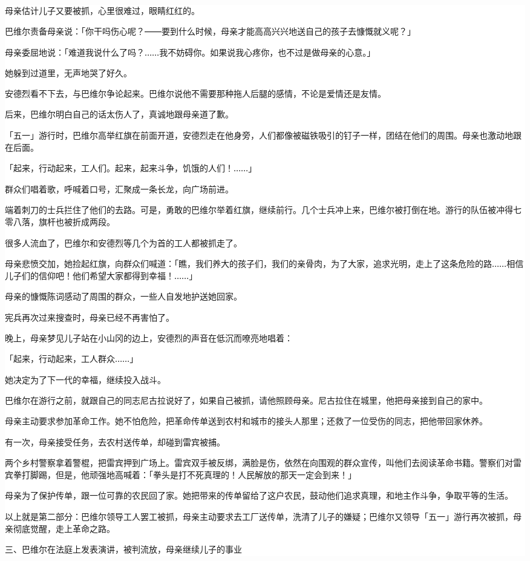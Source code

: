 
母亲估计儿子又要被抓，心里很难过，眼睛红红的。


巴维尔责备母亲说：「你干吗伤心呢？——要到什么时候，母亲才能高高兴兴地送自己的孩子去慷慨就义呢？」


母亲委屈地说：「难道我说什么了吗？……我不妨碍你。如果说我心疼你，也不过是做母亲的心意。」


她躲到过道里，无声地哭了好久。


安德烈看不下去，与巴维尔争论起来。巴维尔说他不需要那种拖人后腿的感情，不论是爱情还是友情。


后来，巴维尔明白自己的话太伤人了，真诚地跟母亲道了歉。


「五一」游行时，巴维尔高举红旗在前面开道，安德烈走在他身旁，人们都像被磁铁吸引的钉子一样，团结在他们的周围。母亲也激动地跟在后面。


「起来，行动起来，工人们。起来，起来斗争，饥饿的人们！……」


群众们唱着歌，呼喊着口号，汇聚成一条长龙，向广场前进。


端着刺刀的士兵拦住了他们的去路。可是，勇敢的巴维尔举着红旗，继续前行。几个士兵冲上来，巴维尔被打倒在地。游行的队伍被冲得七零八落，旗杆也被折成两段。


很多人流血了，巴维尔和安德烈等几个为首的工人都被抓走了。


母亲悲愤交加，她捡起红旗，向群众们喊道：「瞧，我们养大的孩子们，我们的亲骨肉，为了大家，追求光明，走上了这条危险的路……相信儿子们的信仰吧！他们希望大家都得到幸福！……」


母亲的慷慨陈词感动了周围的群众，一些人自发地护送她回家。


宪兵再次过来搜查时，母亲已经不再害怕了。


晚上，母亲梦见儿子站在小山冈的边上，安德烈的声音在低沉而嘹亮地唱着：


「起来，行动起来，工人群众……」


她决定为了下一代的幸福，继续投入战斗。


巴维尔在游行之前，就跟自己的同志尼古拉说好了，如果自己被抓，请他照顾母亲。尼古拉住在城里，他把母亲接到自己的家中。


母亲主动要求参加革命工作。她不怕危险，把革命传单送到农村和城市的接头人那里；还救了一位受伤的同志，把他带回家休养。


有一次，母亲接受任务，去农村送传单，却碰到雷宾被捕。


两个乡村警察拿着警棍，把雷宾押到广场上。雷宾双手被反绑，满脸是伤，依然在向围观的群众宣传，叫他们去阅读革命书籍。警察们对雷宾拳打脚踢，但是，他顽强地高喊着：「拳头是打不死真理的！人民解放的那天一定会到来！」


母亲为了保护传单，跟一位可靠的农民回了家。她把带来的传单留给了这户农民，鼓动他们追求真理，和地主作斗争，争取平等的生活。


以上就是第二部分：巴维尔领导工人罢工被抓，母亲主动要求去工厂送传单，洗清了儿子的嫌疑；巴维尔又领导「五一」游行再次被抓，母亲彻底觉醒，走上革命之路。


三、巴维尔在法庭上发表演讲，被判流放，母亲继续儿子的事业
